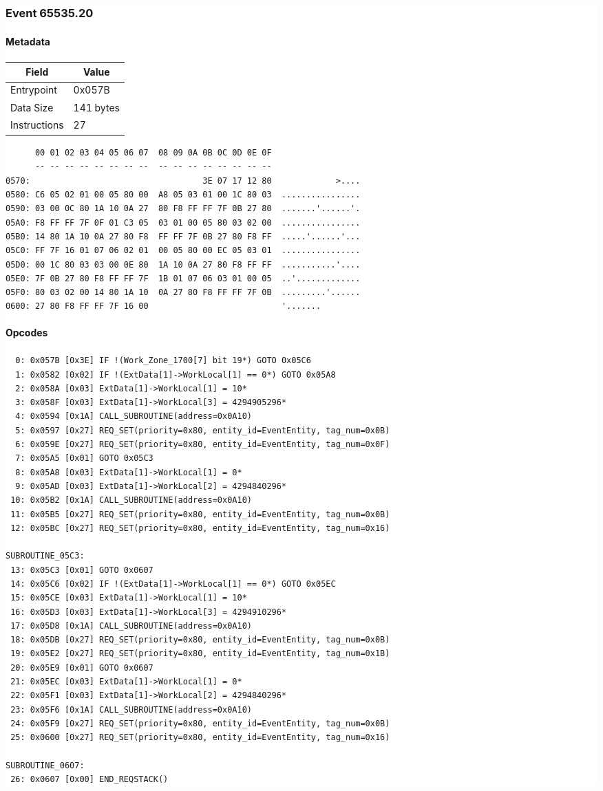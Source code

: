 ```
```

### Event 65535.20

#### Metadata

| Field        | Value     |
|--------------|-----------|
| Entrypoint   | 0x057B    |
| Data Size    | 141 bytes |
| Instructions | 27        |

```
      00 01 02 03 04 05 06 07  08 09 0A 0B 0C 0D 0E 0F
      -- -- -- -- -- -- -- --  -- -- -- -- -- -- -- --
0570:                                   3E 07 17 12 80             >....
0580: C6 05 02 01 00 05 80 00  A8 05 03 01 00 1C 80 03  ................
0590: 03 00 0C 80 1A 10 0A 27  80 F8 FF FF 7F 0B 27 80  .......'......'.
05A0: F8 FF FF 7F 0F 01 C3 05  03 01 00 05 80 03 02 00  ................
05B0: 14 80 1A 10 0A 27 80 F8  FF FF 7F 0B 27 80 F8 FF  .....'......'...
05C0: FF 7F 16 01 07 06 02 01  00 05 80 00 EC 05 03 01  ................
05D0: 00 1C 80 03 03 00 0E 80  1A 10 0A 27 80 F8 FF FF  ...........'....
05E0: 7F 0B 27 80 F8 FF FF 7F  1B 01 07 06 03 01 00 05  ..'.............
05F0: 80 03 02 00 14 80 1A 10  0A 27 80 F8 FF FF 7F 0B  .........'......
0600: 27 80 F8 FF FF 7F 16 00                           '.......        
```

#### Opcodes

```
  0: 0x057B [0x3E] IF !(Work_Zone_1700[7] bit 19*) GOTO 0x05C6
  1: 0x0582 [0x02] IF !(ExtData[1]->WorkLocal[1] == 0*) GOTO 0x05A8
  2: 0x058A [0x03] ExtData[1]->WorkLocal[1] = 10*
  3: 0x058F [0x03] ExtData[1]->WorkLocal[3] = 4294905296*
  4: 0x0594 [0x1A] CALL_SUBROUTINE(address=0x0A10)
  5: 0x0597 [0x27] REQ_SET(priority=0x80, entity_id=EventEntity, tag_num=0x0B)
  6: 0x059E [0x27] REQ_SET(priority=0x80, entity_id=EventEntity, tag_num=0x0F)
  7: 0x05A5 [0x01] GOTO 0x05C3
  8: 0x05A8 [0x03] ExtData[1]->WorkLocal[1] = 0*
  9: 0x05AD [0x03] ExtData[1]->WorkLocal[2] = 4294840296*
 10: 0x05B2 [0x1A] CALL_SUBROUTINE(address=0x0A10)
 11: 0x05B5 [0x27] REQ_SET(priority=0x80, entity_id=EventEntity, tag_num=0x0B)
 12: 0x05BC [0x27] REQ_SET(priority=0x80, entity_id=EventEntity, tag_num=0x16)

SUBROUTINE_05C3:
 13: 0x05C3 [0x01] GOTO 0x0607
 14: 0x05C6 [0x02] IF !(ExtData[1]->WorkLocal[1] == 0*) GOTO 0x05EC
 15: 0x05CE [0x03] ExtData[1]->WorkLocal[1] = 10*
 16: 0x05D3 [0x03] ExtData[1]->WorkLocal[3] = 4294910296*
 17: 0x05D8 [0x1A] CALL_SUBROUTINE(address=0x0A10)
 18: 0x05DB [0x27] REQ_SET(priority=0x80, entity_id=EventEntity, tag_num=0x0B)
 19: 0x05E2 [0x27] REQ_SET(priority=0x80, entity_id=EventEntity, tag_num=0x1B)
 20: 0x05E9 [0x01] GOTO 0x0607
 21: 0x05EC [0x03] ExtData[1]->WorkLocal[1] = 0*
 22: 0x05F1 [0x03] ExtData[1]->WorkLocal[2] = 4294840296*
 23: 0x05F6 [0x1A] CALL_SUBROUTINE(address=0x0A10)
 24: 0x05F9 [0x27] REQ_SET(priority=0x80, entity_id=EventEntity, tag_num=0x0B)
 25: 0x0600 [0x27] REQ_SET(priority=0x80, entity_id=EventEntity, tag_num=0x16)

SUBROUTINE_0607:
 26: 0x0607 [0x00] END_REQSTACK()
```
